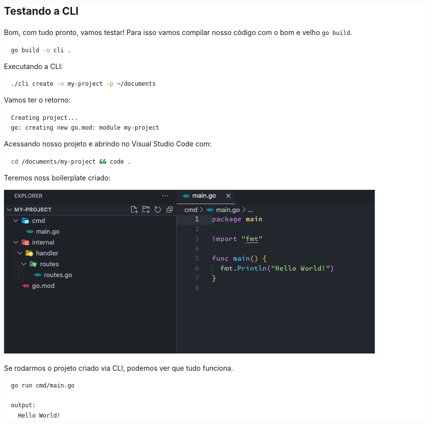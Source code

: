## Testando a CLI

Bom, com tudo pronto, vamos testar! Para isso vamos compilar nosso código com o bom e velho `go build`.

```bash
  go build -o cli .
```

Executando a CLI:

```bash
  ./cli create -n my-project -p ~/documents
```

Vamos ter o retorno:

```bash
  Creating project...
  go: creating new go.mod: module my-project
```

Acessando nosso projeto e abrindo no Visual Studio Code com:

```bash
  cd /documents/my-project && code .
```

Teremos noss boilerplate criado:

![Final Project](fg&gfhUughp0.png)

Se rodarmos o projeto criado via CLI, podemos ver que tudo funciona.

```bash
  go run cmd/main.go

  output:
    Hello World!
```
